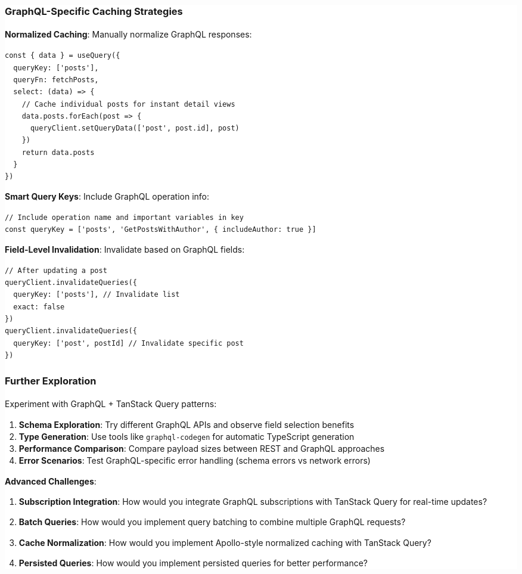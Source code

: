 ### GraphQL-Specific Caching Strategies

**Normalized Caching**: Manually normalize GraphQL responses:
```tsx
const { data } = useQuery({
  queryKey: ['posts'],
  queryFn: fetchPosts,
  select: (data) => {
    // Cache individual posts for instant detail views
    data.posts.forEach(post => {
      queryClient.setQueryData(['post', post.id], post)
    })
    return data.posts
  }
})
```

**Smart Query Keys**: Include GraphQL operation info:
```tsx
// Include operation name and important variables in key
const queryKey = ['posts', 'GetPostsWithAuthor', { includeAuthor: true }]
```

**Field-Level Invalidation**: Invalidate based on GraphQL fields:
```tsx
// After updating a post
queryClient.invalidateQueries({ 
  queryKey: ['posts'], // Invalidate list
  exact: false 
})
queryClient.invalidateQueries({ 
  queryKey: ['post', postId] // Invalidate specific post
})
```

### Further Exploration

Experiment with GraphQL + TanStack Query patterns:

1. **Schema Exploration**: Try different GraphQL APIs and observe field selection benefits
2. **Type Generation**: Use tools like `graphql-codegen` for automatic TypeScript generation
3. **Performance Comparison**: Compare payload sizes between REST and GraphQL approaches
4. **Error Scenarios**: Test GraphQL-specific error handling (schema errors vs network errors)

**Advanced Challenges**:

1. **Subscription Integration**: How would you integrate GraphQL subscriptions with TanStack Query for real-time updates?

2. **Batch Queries**: How would you implement query batching to combine multiple GraphQL requests?

3. **Cache Normalization**: How would you implement Apollo-style normalized caching with TanStack Query?

4. **Persisted Queries**: How would you implement persisted queries for better performance?
